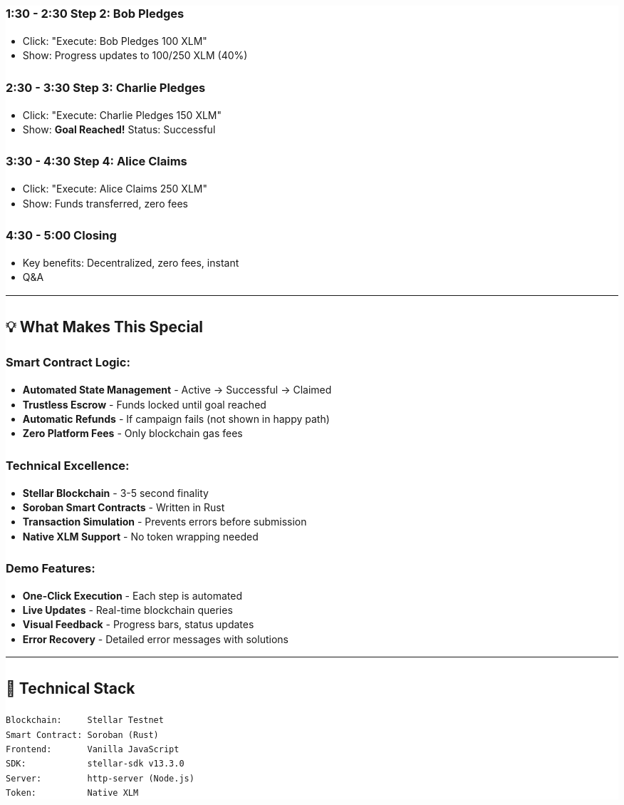 ### **1:30 - 2:30** Step 2: Bob Pledges
- Click: "Execute: Bob Pledges 100 XLM"
- Show: Progress updates to 100/250 XLM (40%)

### **2:30 - 3:30** Step 3: Charlie Pledges
- Click: "Execute: Charlie Pledges 150 XLM"
- Show: **Goal Reached!** Status: Successful

### **3:30 - 4:30** Step 4: Alice Claims
- Click: "Execute: Alice Claims 250 XLM"
- Show: Funds transferred, zero fees

### **4:30 - 5:00** Closing
- Key benefits: Decentralized, zero fees, instant
- Q&A

---

## 💡 What Makes This Special

### Smart Contract Logic:
- **Automated State Management** - Active → Successful → Claimed
- **Trustless Escrow** - Funds locked until goal reached
- **Automatic Refunds** - If campaign fails (not shown in happy path)
- **Zero Platform Fees** - Only blockchain gas fees

### Technical Excellence:
- **Stellar Blockchain** - 3-5 second finality
- **Soroban Smart Contracts** - Written in Rust
- **Transaction Simulation** - Prevents errors before submission
- **Native XLM Support** - No token wrapping needed

### Demo Features:
- **One-Click Execution** - Each step is automated
- **Live Updates** - Real-time blockchain queries
- **Visual Feedback** - Progress bars, status updates
- **Error Recovery** - Detailed error messages with solutions

---

## 🔧 Technical Stack

```
Blockchain:     Stellar Testnet
Smart Contract: Soroban (Rust)
Frontend:       Vanilla JavaScript
SDK:            stellar-sdk v13.3.0
Server:         http-server (Node.js)
Token:          Native XLM
```
